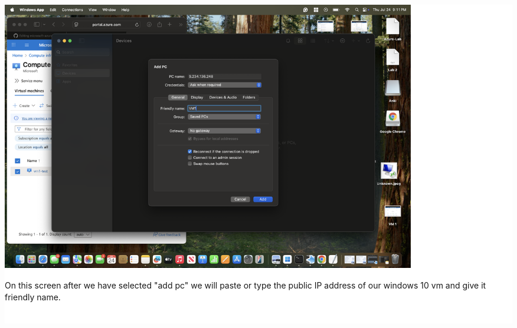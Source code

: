 <img src="https://github.com/Justin-Colon/microsoft-azure/blob/d3f8c2ce48e236b8d4204985f4f165d1a40661fb/Virtual%20Machine%20Tutorial/vm10.png" height="80%" width="80%" alt="Disk Sanitization Steps"/>
</p>
<p>
On this screen after we have selected "add pc" we will paste or type the public IP address of our windows 10 vm and give it friendly name.
</p>
<br />

<p>